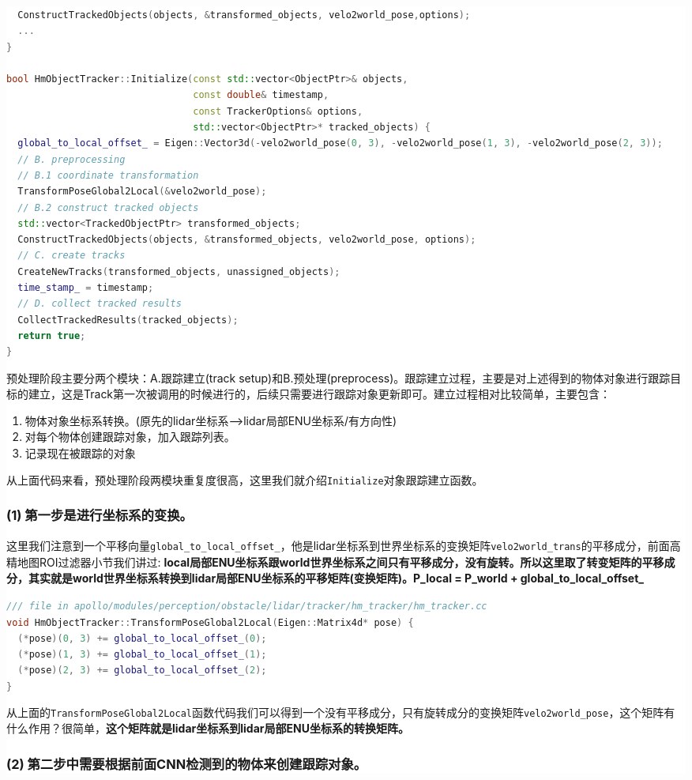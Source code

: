 ```c++
  ConstructTrackedObjects(objects, &transformed_objects, velo2world_pose,options);
  ...
}

bool HmObjectTracker::Initialize(const std::vector<ObjectPtr>& objects,
                                 const double& timestamp,
                                 const TrackerOptions& options,
                                 std::vector<ObjectPtr>* tracked_objects) {
  global_to_local_offset_ = Eigen::Vector3d(-velo2world_pose(0, 3), -velo2world_pose(1, 3), -velo2world_pose(2, 3));
  // B. preprocessing
  // B.1 coordinate transformation
  TransformPoseGlobal2Local(&velo2world_pose);
  // B.2 construct tracked objects
  std::vector<TrackedObjectPtr> transformed_objects;
  ConstructTrackedObjects(objects, &transformed_objects, velo2world_pose, options);
  // C. create tracks
  CreateNewTracks(transformed_objects, unassigned_objects);
  time_stamp_ = timestamp;
  // D. collect tracked results
  CollectTrackedResults(tracked_objects);
  return true;
}
```

预处理阶段主要分两个模块：A.跟踪建立(track setup)和B.预处理(preprocess)。跟踪建立过程，主要是对上述得到的物体对象进行跟踪目标的建立，这是Track第一次被调用的时候进行的，后续只需要进行跟踪对象更新即可。建立过程相对比较简单，主要包含：

1. 物体对象坐标系转换。(原先的lidar坐标系-->lidar局部ENU坐标系/有方向性)
2. 对每个物体创建跟踪对象，加入跟踪列表。
3. 记录现在被跟踪的对象

从上面代码来看，预处理阶段两模块重复度很高，这里我们就介绍`Initialize`对象跟踪建立函数。

### (1) 第一步是进行坐标系的变换。

这里我们注意到一个平移向量`global_to_local_offset_`，他是lidar坐标系到世界坐标系的变换矩阵`velo2world_trans`的平移成分，前面高精地图ROI过滤器小节我们讲过: **local局部ENU坐标系跟world世界坐标系之间只有平移成分，没有旋转。所以这里取了转变矩阵的平移成分，其实就是world世界坐标系转换到lidar局部ENU坐标系的平移矩阵(变换矩阵)。P_local = P_world + global_to_local_offset_**

```c++
/// file in apollo/modules/perception/obstacle/lidar/tracker/hm_tracker/hm_tracker.cc
void HmObjectTracker::TransformPoseGlobal2Local(Eigen::Matrix4d* pose) {
  (*pose)(0, 3) += global_to_local_offset_(0);
  (*pose)(1, 3) += global_to_local_offset_(1);
  (*pose)(2, 3) += global_to_local_offset_(2);
}
```

从上面的`TransformPoseGlobal2Local`函数代码我们可以得到一个没有平移成分，只有旋转成分的变换矩阵`velo2world_pose`，这个矩阵有什么作用？很简单，**这个矩阵就是lidar坐标系到lidar局部ENU坐标系的转换矩阵。**

### (2) 第二步中需要根据前面CNN检测到的物体来创建跟踪对象。
